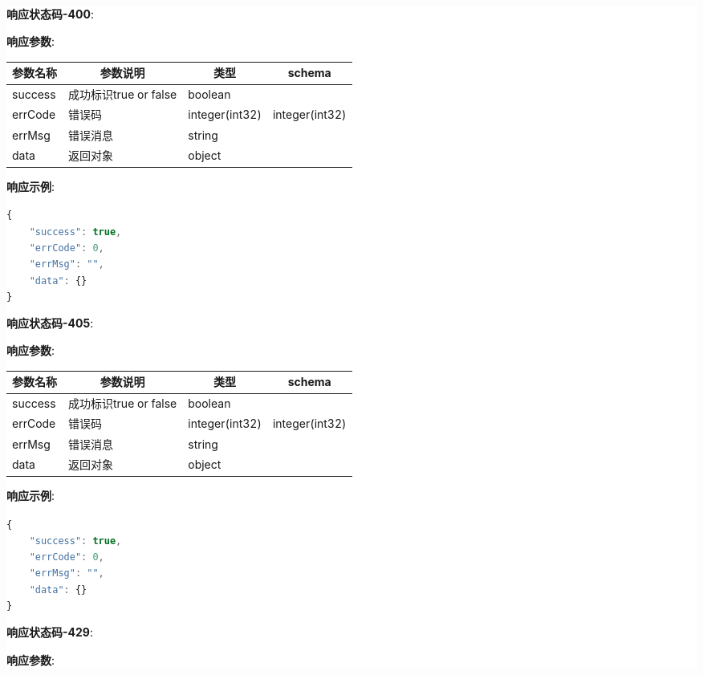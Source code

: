 **响应状态码-400**:


**响应参数**:


| 参数名称 | 参数说明 | 类型 | schema |
| -------- | -------- | ----- |----- | 
|success|成功标识true or false|boolean||
|errCode|错误码|integer(int32)|integer(int32)|
|errMsg|错误消息|string||
|data|返回对象|object||


**响应示例**:
```javascript
{
	"success": true,
	"errCode": 0,
	"errMsg": "",
	"data": {}
}
```


**响应状态码-405**:


**响应参数**:


| 参数名称 | 参数说明 | 类型 | schema |
| -------- | -------- | ----- |----- | 
|success|成功标识true or false|boolean||
|errCode|错误码|integer(int32)|integer(int32)|
|errMsg|错误消息|string||
|data|返回对象|object||


**响应示例**:
```javascript
{
	"success": true,
	"errCode": 0,
	"errMsg": "",
	"data": {}
}
```


**响应状态码-429**:


**响应参数**:
